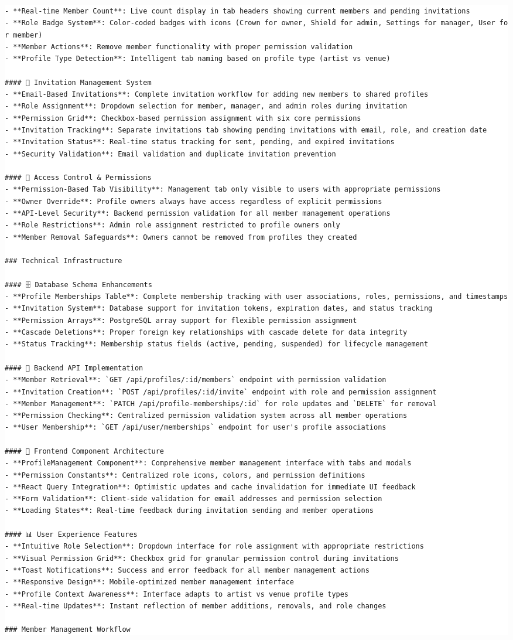 ```text
- **Real-time Member Count**: Live count display in tab headers showing current members and pending invitations
- **Role Badge System**: Color-coded badges with icons (Crown for owner, Shield for admin, Settings for manager, User for member)
- **Member Actions**: Remove member functionality with proper permission validation
- **Profile Type Detection**: Intelligent tab naming based on profile type (artist vs venue)

#### 🎯 Invitation Management System
- **Email-Based Invitations**: Complete invitation workflow for adding new members to shared profiles
- **Role Assignment**: Dropdown selection for member, manager, and admin roles during invitation
- **Permission Grid**: Checkbox-based permission assignment with six core permissions
- **Invitation Tracking**: Separate invitations tab showing pending invitations with email, role, and creation date
- **Invitation Status**: Real-time status tracking for sent, pending, and expired invitations
- **Security Validation**: Email validation and duplicate invitation prevention

#### 🔐 Access Control & Permissions
- **Permission-Based Tab Visibility**: Management tab only visible to users with appropriate permissions
- **Owner Override**: Profile owners always have access regardless of explicit permissions
- **API-Level Security**: Backend permission validation for all member management operations
- **Role Restrictions**: Admin role assignment restricted to profile owners only
- **Member Removal Safeguards**: Owners cannot be removed from profiles they created

### Technical Infrastructure

#### 🗄️ Database Schema Enhancements
- **Profile Memberships Table**: Complete membership tracking with user associations, roles, permissions, and timestamps
- **Invitation System**: Database support for invitation tokens, expiration dates, and status tracking
- **Permission Arrays**: PostgreSQL array support for flexible permission assignment
- **Cascade Deletions**: Proper foreign key relationships with cascade delete for data integrity
- **Status Tracking**: Membership status fields (active, pending, suspended) for lifecycle management

#### 🔧 Backend API Implementation
- **Member Retrieval**: `GET /api/profiles/:id/members` endpoint with permission validation
- **Invitation Creation**: `POST /api/profiles/:id/invite` endpoint with role and permission assignment
- **Member Management**: `PATCH /api/profile-memberships/:id` for role updates and `DELETE` for removal
- **Permission Checking**: Centralized permission validation system across all member operations
- **User Membership**: `GET /api/user/memberships` endpoint for user's profile associations

#### 🎨 Frontend Component Architecture
- **ProfileManagement Component**: Comprehensive member management interface with tabs and modals
- **Permission Constants**: Centralized role icons, colors, and permission definitions
- **React Query Integration**: Optimistic updates and cache invalidation for immediate UI feedback
- **Form Validation**: Client-side validation for email addresses and permission selection
- **Loading States**: Real-time feedback during invitation sending and member operations

#### 📊 User Experience Features
- **Intuitive Role Selection**: Dropdown interface for role assignment with appropriate restrictions
- **Visual Permission Grid**: Checkbox grid for granular permission control during invitations
- **Toast Notifications**: Success and error feedback for all member management actions
- **Responsive Design**: Mobile-optimized member management interface
- **Profile Context Awareness**: Interface adapts to artist vs venue profile types
- **Real-time Updates**: Instant reflection of member additions, removals, and role changes

### Member Management Workflow
```